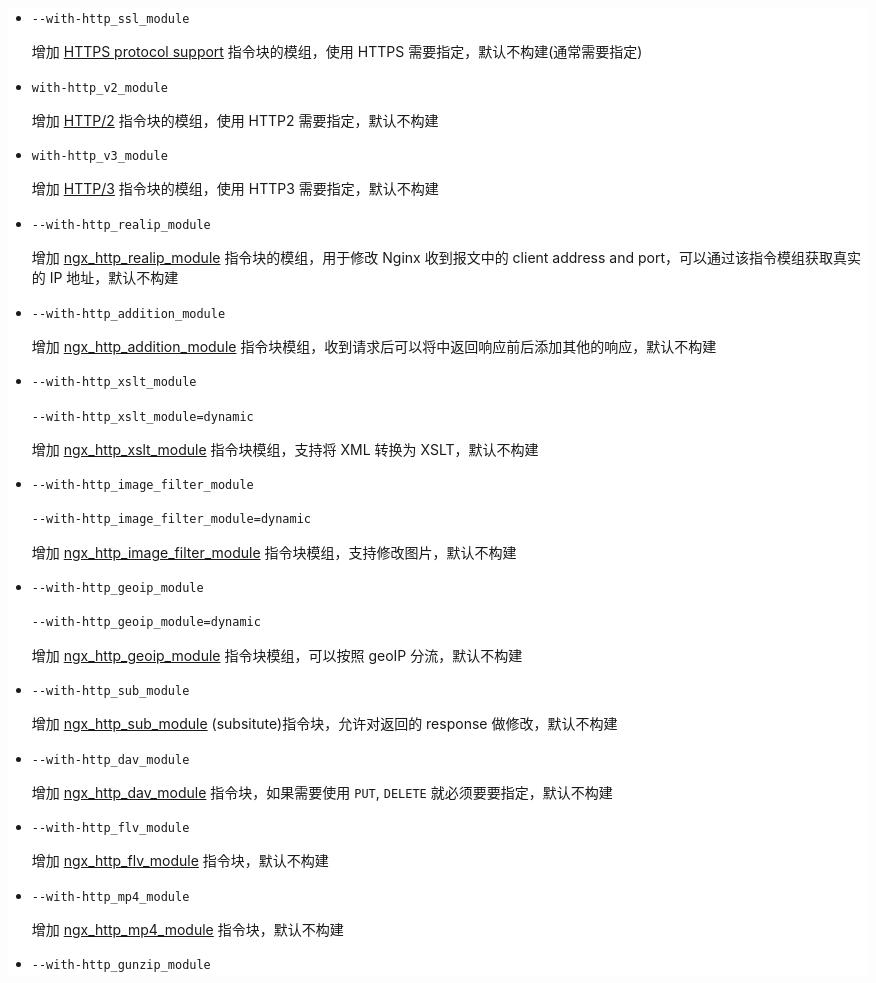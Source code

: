 - `--with-http_ssl_module`

  增加 [HTTPS protocol support](http://nginx.org/en/docs/http/ngx_http_ssl_module.html) 指令块的模组，使用 HTTPS 需要指定，默认不构建(通常需要指定)

- `with-http_v2_module`

  增加 [HTTP/2](http://nginx.org/en/docs/http/ngx_http_v2_module.html) 指令块的模组，使用 HTTP2 需要指定，默认不构建

- `with-http_v3_module`

  增加 [HTTP/3](http://nginx.org/en/docs/http/ngx_http_v3_module.html) 指令块的模组，使用 HTTP3 需要指定，默认不构建

- `--with-http_realip_module`

  增加 [ngx_http_realip_module](http://nginx.org/en/docs/http/ngx_http_realip_module.html) 指令块的模组，用于修改 Nginx 收到报文中的 client address and port，可以通过该指令模组获取真实的 IP 地址，默认不构建

- `--with-http_addition_module`

  增加 [ngx_http_addition_module](http://nginx.org/en/docs/http/ngx_http_addition_module.html) 指令块模组，收到请求后可以将中返回响应前后添加其他的响应，默认不构建

- `--with-http_xslt_module`

  `--with-http_xslt_module=dynamic`

  增加 [ngx_http_xslt_module](http://nginx.org/en/docs/http/ngx_http_xslt_module.html) 指令块模组，支持将 XML 转换为 XSLT，默认不构建

- `--with-http_image_filter_module`

  `--with-http_image_filter_module=dynamic`

  增加 [ngx_http_image_filter_module](http://nginx.org/en/docs/http/ngx_http_image_filter_module.html) 指令块模组，支持修改图片，默认不构建

- `--with-http_geoip_module`

  `--with-http_geoip_module=dynamic`

  增加 [ngx_http_geoip_module](http://nginx.org/en/docs/http/ngx_http_geoip_module.html) 指令块模组，可以按照 geoIP 分流，默认不构建

- `--with-http_sub_module`

  增加 [ngx_http_sub_module](http://nginx.org/en/docs/http/ngx_http_sub_module.html) (subsitute)指令块，允许对返回的 response 做修改，默认不构建

- `--with-http_dav_module`

  增加 [ngx_http_dav_module](http://nginx.org/en/docs/http/ngx_http_dav_module.html) 指令块，如果需要使用 `PUT`, `DELETE` 就必须要要指定，默认不构建

- `--with-http_flv_module`

  增加 [ngx_http_flv_module](http://nginx.org/en/docs/http/ngx_http_flv_module.html) 指令块，默认不构建

- `--with-http_mp4_module`

  增加 [ngx_http_mp4_module](http://nginx.org/en/docs/http/ngx_http_mp4_module.html) 指令块，默认不构建

- `--with-http_gunzip_module`
